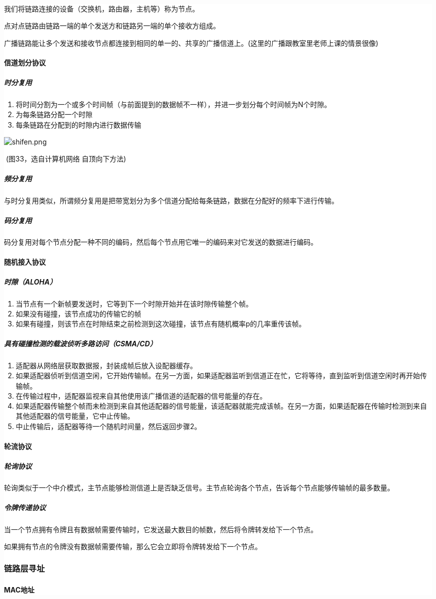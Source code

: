   我们将链路连接的设备（交换机，路由器，主机等）称为节点。

  点对点链路由链路一端的单个发送方和链路另一端的单个接收方组成。

  广播链路能让多个发送和接收节点都连接到相同的单一的、共享的广播信道上。(这里的广播跟教室里老师上课的情景很像)

#### 信道划分协议

##### 时分复用

1. 将时间分割为一个或多个时间帧（与前面提到的数据帧不一样），并进一步划分每个时间帧为N个时隙。
2. 为每条链路分配一个时隙
3. 每条链路在分配到的时隙内进行数据传输

![shifen.png](https://i.loli.net/2020/04/19/NqAJSazIp4kKHu6.png)

​																	(图33，选自计算机网络 自顶向下方法)

##### 频分复用

  与时分复用类似，所谓频分复用是把带宽划分为多个信道分配给每条链路，数据在分配好的频率下进行传输。

##### 码分复用

  码分复用对每个节点分配一种不同的编码，然后每个节点用它唯一的编码来对它发送的数据进行编码。

#### 随机接入协议

##### 时隙（ALOHA）

1. 当节点有一个新帧要发送时，它等到下一个时隙开始并在该时隙传输整个帧。
2. 如果没有碰撞，该节点成功的传输它的帧
3. 如果有碰撞，则该节点在时隙结束之前检测到这次碰撞，该节点有随机概率p的几率重传该帧。

##### 具有碰撞检测的载波侦听多路访问（CSMA/CD）

1. 适配器从网络层获取数据报，封装成帧后放入设配器缓存。
2. 如果适配器侦听到信道空闲，它开始传输帧。在另一方面，如果适配器监听到信道正在忙，它将等待，直到监听到信道空闲时再开始传输帧。
3. 在传输过程中，适配器监视来自其他使用该广播信道的适配器的信号能量的存在。
4. 如果适配器传输整个帧而未检测到来自其他适配器的信号能量，该适配器就能完成该帧。在另一方面，如果适配器在传输时检测到来自其他适配器的信号能量，它中止传输。
5. 中止传输后，适配器等待一个随机时间量，然后返回步骤2。

#### 轮流协议

##### 轮询协议

  轮询类似于一个中介模式，主节点能够检测信道上是否缺乏信号。主节点轮询各个节点，告诉每个节点能够传输帧的最多数量。

##### 令牌传递协议

  当一个节点拥有令牌且有数据帧需要传输时，它发送最大数目的帧数，然后将令牌转发给下一个节点。

  如果拥有节点的令牌没有数据帧需要传输，那么它会立即将令牌转发给下一个节点。

### 链路层寻址

#### MAC地址
